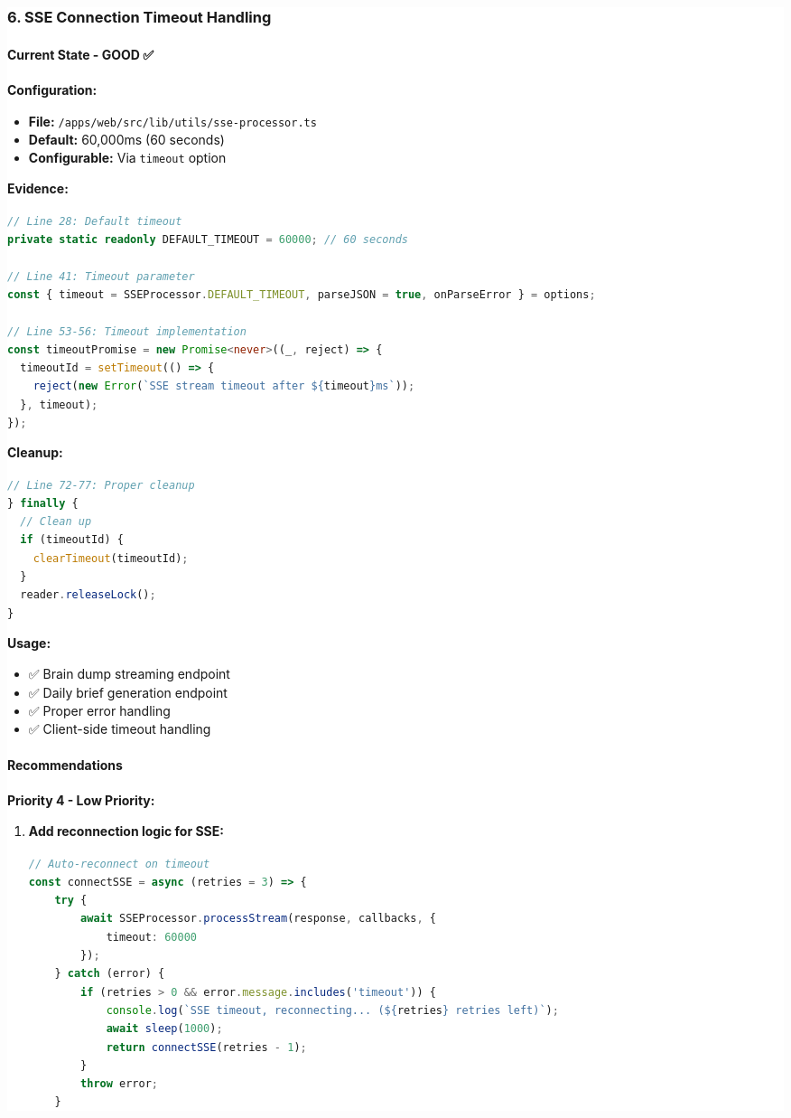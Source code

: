 
### 6. SSE Connection Timeout Handling

#### Current State - GOOD ✅

**Configuration:**

- **File:** `/apps/web/src/lib/utils/sse-processor.ts`
- **Default:** 60,000ms (60 seconds)
- **Configurable:** Via `timeout` option

**Evidence:**

```typescript
// Line 28: Default timeout
private static readonly DEFAULT_TIMEOUT = 60000; // 60 seconds

// Line 41: Timeout parameter
const { timeout = SSEProcessor.DEFAULT_TIMEOUT, parseJSON = true, onParseError } = options;

// Line 53-56: Timeout implementation
const timeoutPromise = new Promise<never>((_, reject) => {
  timeoutId = setTimeout(() => {
    reject(new Error(`SSE stream timeout after ${timeout}ms`));
  }, timeout);
});
```

**Cleanup:**

```typescript
// Line 72-77: Proper cleanup
} finally {
  // Clean up
  if (timeoutId) {
    clearTimeout(timeoutId);
  }
  reader.releaseLock();
}
```

**Usage:**

- ✅ Brain dump streaming endpoint
- ✅ Daily brief generation endpoint
- ✅ Proper error handling
- ✅ Client-side timeout handling

#### Recommendations

**Priority 4 - Low Priority:**

1. **Add reconnection logic for SSE:**

    ```typescript
    // Auto-reconnect on timeout
    const connectSSE = async (retries = 3) => {
    	try {
    		await SSEProcessor.processStream(response, callbacks, {
    			timeout: 60000
    		});
    	} catch (error) {
    		if (retries > 0 && error.message.includes('timeout')) {
    			console.log(`SSE timeout, reconnecting... (${retries} retries left)`);
    			await sleep(1000);
    			return connectSSE(retries - 1);
    		}
    		throw error;
    	}